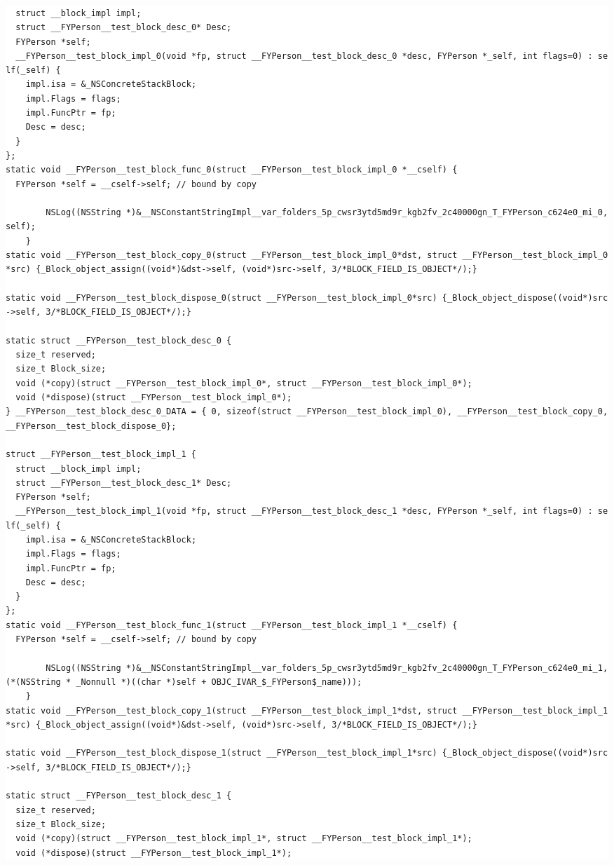 ```
  struct __block_impl impl;
  struct __FYPerson__test_block_desc_0* Desc;
  FYPerson *self;
  __FYPerson__test_block_impl_0(void *fp, struct __FYPerson__test_block_desc_0 *desc, FYPerson *_self, int flags=0) : self(_self) {
    impl.isa = &_NSConcreteStackBlock;
    impl.Flags = flags;
    impl.FuncPtr = fp;
    Desc = desc;
  }
};
static void __FYPerson__test_block_func_0(struct __FYPerson__test_block_impl_0 *__cself) {
  FYPerson *self = __cself->self; // bound by copy

        NSLog((NSString *)&__NSConstantStringImpl__var_folders_5p_cwsr3ytd5md9r_kgb2fv_2c40000gn_T_FYPerson_c624e0_mi_0,self);
    }
static void __FYPerson__test_block_copy_0(struct __FYPerson__test_block_impl_0*dst, struct __FYPerson__test_block_impl_0*src) {_Block_object_assign((void*)&dst->self, (void*)src->self, 3/*BLOCK_FIELD_IS_OBJECT*/);}

static void __FYPerson__test_block_dispose_0(struct __FYPerson__test_block_impl_0*src) {_Block_object_dispose((void*)src->self, 3/*BLOCK_FIELD_IS_OBJECT*/);}

static struct __FYPerson__test_block_desc_0 {
  size_t reserved;
  size_t Block_size;
  void (*copy)(struct __FYPerson__test_block_impl_0*, struct __FYPerson__test_block_impl_0*);
  void (*dispose)(struct __FYPerson__test_block_impl_0*);
} __FYPerson__test_block_desc_0_DATA = { 0, sizeof(struct __FYPerson__test_block_impl_0), __FYPerson__test_block_copy_0, __FYPerson__test_block_dispose_0};

struct __FYPerson__test_block_impl_1 {
  struct __block_impl impl;
  struct __FYPerson__test_block_desc_1* Desc;
  FYPerson *self;
  __FYPerson__test_block_impl_1(void *fp, struct __FYPerson__test_block_desc_1 *desc, FYPerson *_self, int flags=0) : self(_self) {
    impl.isa = &_NSConcreteStackBlock;
    impl.Flags = flags;
    impl.FuncPtr = fp;
    Desc = desc;
  }
};
static void __FYPerson__test_block_func_1(struct __FYPerson__test_block_impl_1 *__cself) {
  FYPerson *self = __cself->self; // bound by copy

        NSLog((NSString *)&__NSConstantStringImpl__var_folders_5p_cwsr3ytd5md9r_kgb2fv_2c40000gn_T_FYPerson_c624e0_mi_1,(*(NSString * _Nonnull *)((char *)self + OBJC_IVAR_$_FYPerson$_name)));
    }
static void __FYPerson__test_block_copy_1(struct __FYPerson__test_block_impl_1*dst, struct __FYPerson__test_block_impl_1*src) {_Block_object_assign((void*)&dst->self, (void*)src->self, 3/*BLOCK_FIELD_IS_OBJECT*/);}

static void __FYPerson__test_block_dispose_1(struct __FYPerson__test_block_impl_1*src) {_Block_object_dispose((void*)src->self, 3/*BLOCK_FIELD_IS_OBJECT*/);}

static struct __FYPerson__test_block_desc_1 {
  size_t reserved;
  size_t Block_size;
  void (*copy)(struct __FYPerson__test_block_impl_1*, struct __FYPerson__test_block_impl_1*);
  void (*dispose)(struct __FYPerson__test_block_impl_1*);
```